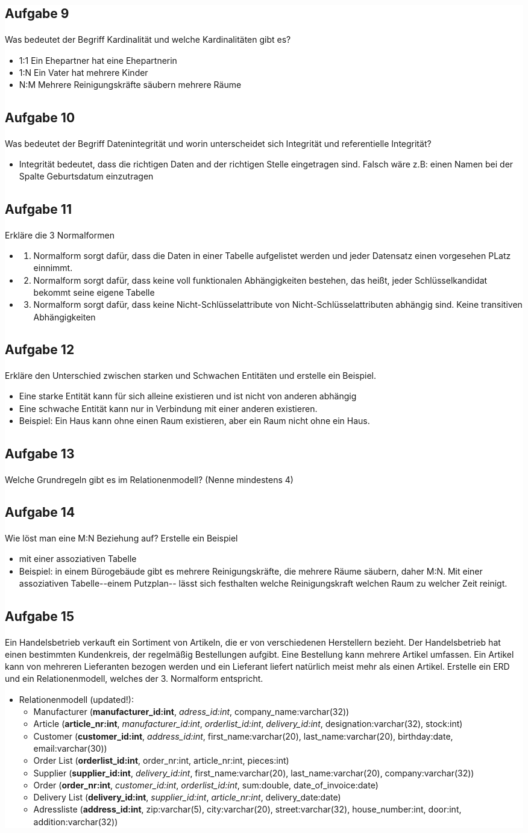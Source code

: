 ## Aufgabe 9
Was bedeutet der Begriff Kardinalität und welche Kardinalitäten gibt es?
- 1:1 Ein Ehepartner hat eine Ehepartnerin
- 1:N Ein Vater hat mehrere Kinder
- N:M Mehrere Reinigungskräfte säubern mehrere Räume
  
## Aufgabe 10
Was bedeutet der Begriff Datenintegrität und worin unterscheidet sich Integrität und referentielle Integrität?
- Integrität bedeutet, dass die richtigen Daten and der richtigen Stelle eingetragen sind. Falsch wäre z.B: einen Namen bei der Spalte Geburtsdatum einzutragen

## Aufgabe 11
Erkläre die 3 Normalformen
- 1. Normalform sorgt dafür, dass die Daten in einer Tabelle aufgelistet werden und jeder Datensatz einen vorgesehen PLatz einnimmt.
- 2. Normalform sorgt dafür, dass keine voll funktionalen Abhängigkeiten bestehen, das heißt, jeder Schlüsselkandidat bekommt seine eigene Tabelle
- 3. Normalform sorgt dafür, dass keine Nicht-Schlüsselattribute von Nicht-Schlüsselattributen abhängig sind. Keine transitiven Abhängigkeiten
  
## Aufgabe 12
Erkläre den Unterschied zwischen starken und Schwachen Entitäten und erstelle ein Beispiel.
- Eine starke Entität kann für sich alleine existieren und ist nicht von anderen abhängig 
- Eine schwache Entität kann nur in Verbindung mit einer anderen existieren.
- Beispiel: Ein Haus kann ohne einen Raum existieren, aber ein Raum nicht ohne ein Haus.
  
## Aufgabe 13
Welche Grundregeln gibt es im Relationenmodell? (Nenne mindestens 4)

## Aufgabe 14
Wie löst man eine M:N Beziehung auf? Erstelle ein Beispiel
- mit einer assoziativen Tabelle
- Beispiel: in einem Bürogebäude gibt es mehrere Reinigungskräfte, die mehrere Räume säubern, daher M:N. Mit einer assoziativen Tabelle--einem Putzplan-- lässt sich festhalten welche Reinigungskraft welchen Raum zu welcher Zeit reinigt. 
  
## Aufgabe 15
Ein Handelsbetrieb verkauft ein Sortiment von Artikeln, die er von verschiedenen Herstellern bezieht. Der Handelsbetrieb hat einen bestimmten Kundenkreis, der regelmäßig Bestellungen aufgibt. Eine Bestellung kann mehrere Artikel umfassen. Ein Artikel kann von mehreren Lieferanten bezogen werden und ein Lieferant liefert natürlich meist mehr als einen Artikel. Erstelle ein ERD und ein Relationenmodell, welches der 3. Normalform entspricht.
- Relationenmodell (updated!):
  - Manufacturer (**manufacturer_id:int**, *adress_id:int*, company_name:varchar(32))
  - Article (**article_nr:int**, *manufacturer_id:int*, *orderlist_id:int*, *delivery_id:int*, designation:varchar(32), stock:int)
  - Customer (**customer_id:int**, *address_id:int*, first_name:varchar(20), last_name:varchar(20), birthday:date, email:varchar(30))
  - Order List (**orderlist_id:int**, order_nr:int, article_nr:int, pieces:int)
  - Supplier (**supplier_id:int**, *delivery_id:int*, first_name:varchar(20), last_name:varchar(20), company:varchar(32))
  - Order (**order_nr:int**, *customer_id:int*, *orderlist_id:int*, sum:double, date_of_invoice:date)
  - Delivery List (**delivery_id:int**, *supplier_id:int*, *article_nr:int*, delivery_date:date)
  - Adressliste (**address_id:int**, zip:varchar(5), city:varchar(20), street:varchar(32), house_number:int, door:int, addition:varchar(32))
  